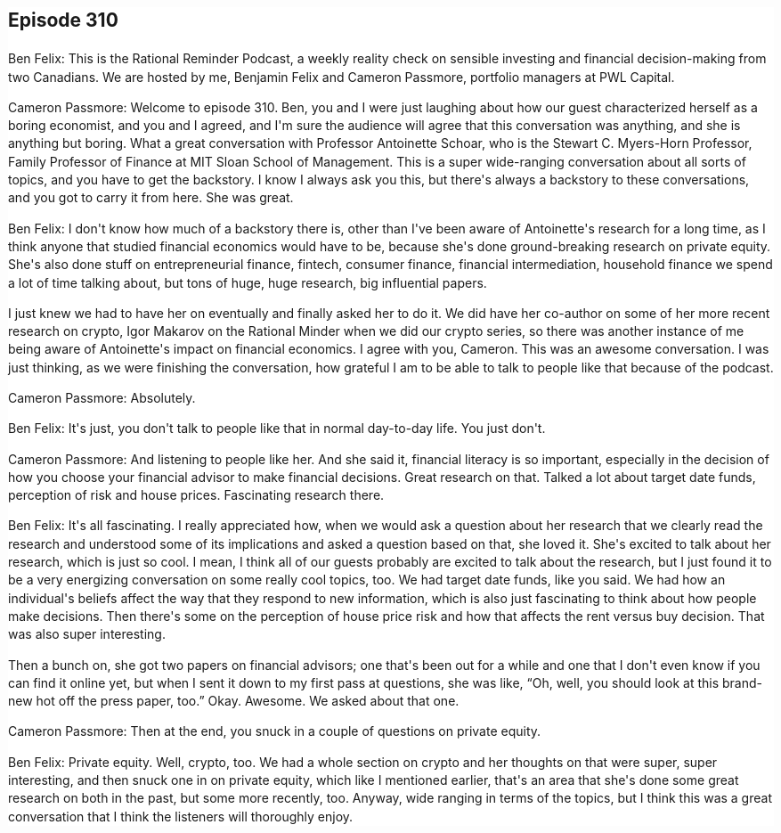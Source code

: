 ## Episode 310

Ben Felix: This is the Rational Reminder Podcast, a weekly reality check on sensible investing and financial decision-making from two Canadians. We are hosted by me, Benjamin Felix and Cameron Passmore, portfolio managers at PWL Capital.

Cameron Passmore: Welcome to episode 310. Ben, you and I were just laughing about how our guest characterized herself as a boring economist, and you and I agreed, and I'm sure the audience will agree that this conversation was anything, and she is anything but boring. What a great conversation with Professor Antoinette Schoar, who is the Stewart C. Myers-Horn Professor, Family Professor of Finance at MIT Sloan School of Management. This is a super wide-ranging conversation about all sorts of topics, and you have to get the backstory. I know I always ask you this, but there's always a backstory to these conversations, and you got to carry it from here. She was great.

Ben Felix: I don't know how much of a backstory there is, other than I've been aware of Antoinette's research for a long time, as I think anyone that studied financial economics would have to be, because she's done ground-breaking research on private equity. She's also done stuff on entrepreneurial finance, fintech, consumer finance, financial intermediation, household finance we spend a lot of time talking about, but tons of huge, huge research, big influential papers.

I just knew we had to have her on eventually and finally asked her to do it. We did have her co-author on some of her more recent research on crypto, Igor Makarov on the Rational Minder when we did our crypto series, so there was another instance of me being aware of Antoinette's impact on financial economics. I agree with you, Cameron. This was an awesome conversation. I was just thinking, as we were finishing the conversation, how grateful I am to be able to talk to people like that because of the podcast. 

Cameron Passmore: Absolutely.

Ben Felix: It's just, you don't talk to people like that in normal day-to-day life. You just don't.

Cameron Passmore: And listening to people like her. And she said it, financial literacy is so important, especially in the decision of how you choose your financial advisor to make financial decisions. Great research on that. Talked a lot about target date funds, perception of risk and house prices. Fascinating research there.

Ben Felix: It's all fascinating. I really appreciated how, when we would ask a question about her research that we clearly read the research and understood some of its implications and asked a question based on that, she loved it. She's excited to talk about her research, which is just so cool. I mean, I think all of our guests probably are excited to talk about the research, but I just found it to be a very energizing conversation on some really cool topics, too. We had target date funds, like you said. We had how an individual's beliefs affect the way that they respond to new information, which is also just fascinating to think about how people make decisions. Then there's some on the perception of house price risk and how that affects the rent versus buy decision. That was also super interesting. 

Then a bunch on, she got two papers on financial advisors; one that's been out for a while and one that I don't even know if you can find it online yet, but when I sent it down to my first pass at questions, she was like, “Oh, well, you should look at this brand-new hot off the press paper, too.” Okay. Awesome. We asked about that one.

Cameron Passmore: Then at the end, you snuck in a couple of questions on private equity.

Ben Felix: Private equity. Well, crypto, too. We had a whole section on crypto and her thoughts on that were super, super interesting, and then snuck one in on private equity, which like I mentioned earlier, that's an area that she's done some great research on both in the past, but some more recently, too. Anyway, wide ranging in terms of the topics, but I think this was a great conversation that I think the listeners will thoroughly enjoy.
